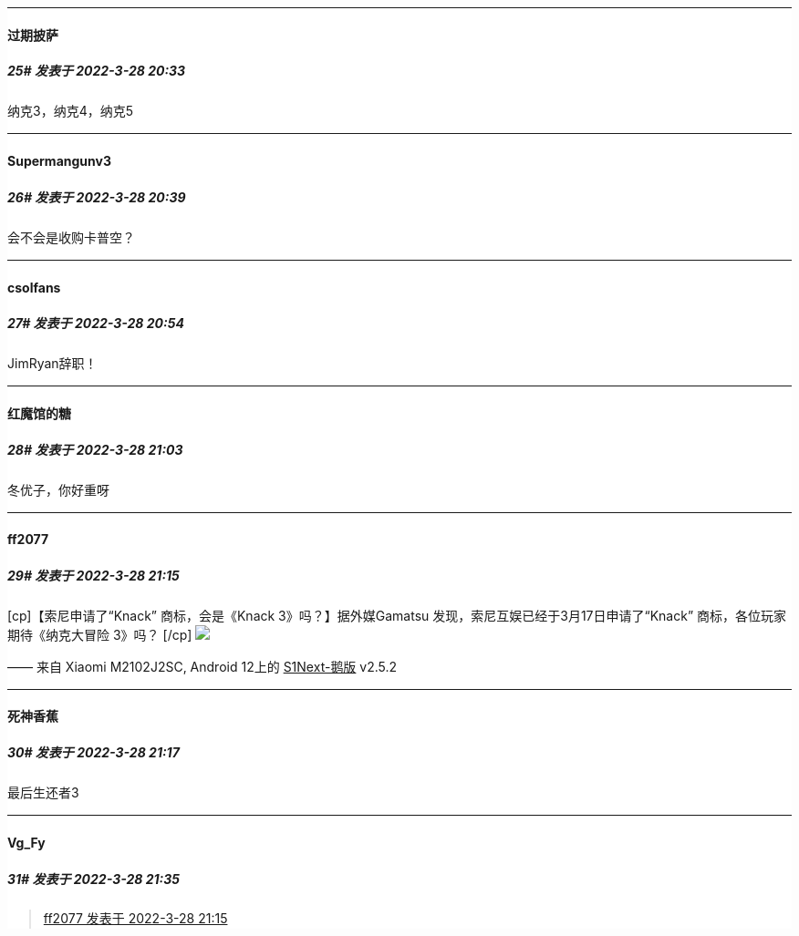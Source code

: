 *****

####  过期披萨  
##### 25#       发表于 2022-3-28 20:33

纳克3，纳克4，纳克5

*****

####  Supermangunv3  
##### 26#       发表于 2022-3-28 20:39

会不会是收购卡普空？

*****

####  csolfans  
##### 27#       发表于 2022-3-28 20:54

JimRyan辞职！

*****

####  红魔馆的糖  
##### 28#       发表于 2022-3-28 21:03

冬优子，你好重呀

*****

####  ff2077  
##### 29#       发表于 2022-3-28 21:15

[cp]【索尼申请了“Knack” 商标，会是《Knack 3》吗？】据外媒Gamatsu 发现，索尼互娱已经于3月17日申请了“Knack” 商标，各位玩家期待《纳克大冒险 3》吗？ ​​​[/cp]
<img src="https://static.saraba1st.com/image/smiley/face2017/067.png" referrerpolicy="no-referrer">

—— 来自 Xiaomi M2102J2SC, Android 12上的 [S1Next-鹅版](https://github.com/ykrank/S1-Next/releases) v2.5.2

*****

####  死神香蕉  
##### 30#       发表于 2022-3-28 21:17

最后生还者3



*****

####  Vg_Fy  
##### 31#       发表于 2022-3-28 21:35

<blockquote><a href="httphttps://bbs.saraba1st.com/2b/forum.php?mod=redirect&amp;goto=findpost&amp;pid=55221635&amp;ptid=2060495" target="_blank">ff2077 发表于 2022-3-28 21:15</a>
